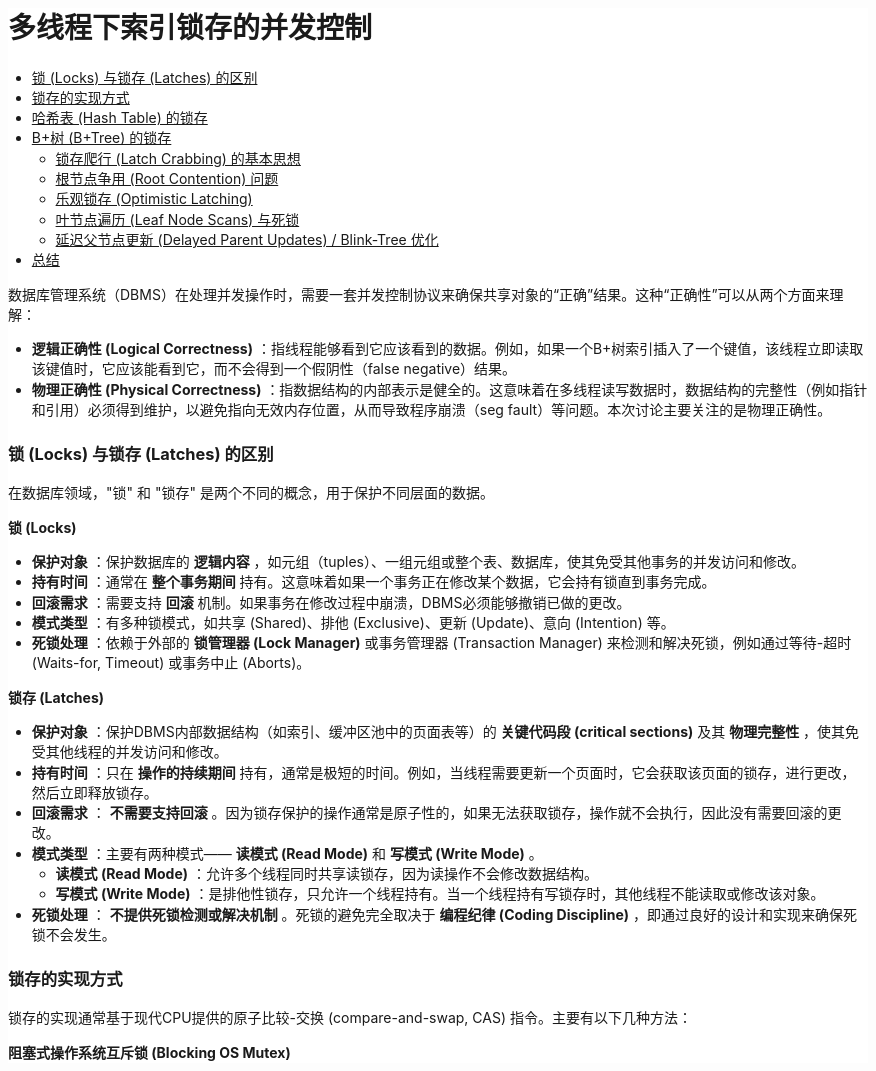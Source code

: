# 多线程下索引锁存的并发控制





- [锁 (Locks) 与锁存 (Latches) 的区别](#锁-locks-与锁存-latches-的区别)
- [锁存的实现方式](#锁存的实现方式)
- [哈希表 (Hash Table) 的锁存](#哈希表-hash-table-的锁存)
- [B+树 (B+Tree) 的锁存](#b树-btree-的锁存)
  - [锁存爬行 (Latch Crabbing) 的基本思想](#锁存爬行-latch-crabbing-的基本思想)
  - [根节点争用 (Root Contention) 问题](#根节点争用-root-contention-问题)
  - [乐观锁存 (Optimistic Latching)](#乐观锁存-optimistic-latching)
  - [叶节点遍历 (Leaf Node Scans) 与死锁](#叶节点遍历-leaf-node-scans-与死锁)
  - [延迟父节点更新 (Delayed Parent Updates) / Blink-Tree 优化](#延迟父节点更新-delayed-parent-updates--blink-tree-优化)
- [总结](#总结)



数据库管理系统（DBMS）在处理并发操作时，需要一套并发控制协议来确保共享对象的“正确”结果。这种“正确性”可以从两个方面来理解：

* **逻辑正确性 (Logical Correctness)** ：指线程能够看到它应该看到的数据。例如，如果一个B+树索引插入了一个键值，该线程立即读取该键值时，它应该能看到它，而不会得到一个假阴性（false negative）结果。
* **物理正确性 (Physical Correctness)** ：指数据结构的内部表示是健全的。这意味着在多线程读写数据时，数据结构的完整性（例如指针和引用）必须得到维护，以避免指向无效内存位置，从而导致程序崩溃（seg fault）等问题。本次讨论主要关注的是物理正确性。

### 锁 (Locks) 与锁存 (Latches) 的区别

在数据库领域，"锁" 和 "锁存" 是两个不同的概念，用于保护不同层面的数据。

**锁 (Locks)**

* **保护对象** ：保护数据库的 **逻辑内容** ，如元组（tuples）、一组元组或整个表、数据库，使其免受其他事务的并发访问和修改。
* **持有时间** ：通常在 **整个事务期间** 持有。这意味着如果一个事务正在修改某个数据，它会持有锁直到事务完成。
* **回滚需求** ：需要支持 **回滚** 机制。如果事务在修改过程中崩溃，DBMS必须能够撤销已做的更改。
* **模式类型** ：有多种锁模式，如共享 (Shared)、排他 (Exclusive)、更新 (Update)、意向 (Intention) 等。
* **死锁处理** ：依赖于外部的 **锁管理器 (Lock Manager)** 或事务管理器 (Transaction Manager) 来检测和解决死锁，例如通过等待-超时 (Waits-for, Timeout) 或事务中止 (Aborts)。

**锁存 (Latches)**
* **保护对象** ：保护DBMS内部数据结构（如索引、缓冲区池中的页面表等）的 **关键代码段 (critical sections)** 及其 **物理完整性** ，使其免受其他线程的并发访问和修改。
* **持有时间** ：只在 **操作的持续期间** 持有，通常是极短的时间。例如，当线程需要更新一个页面时，它会获取该页面的锁存，进行更改，然后立即释放锁存。
* **回滚需求** ： **不需要支持回滚** 。因为锁存保护的操作通常是原子性的，如果无法获取锁存，操作就不会执行，因此没有需要回滚的更改。
* **模式类型** ：主要有两种模式—— **读模式 (Read Mode)** 和 **写模式 (Write Mode)** 。
  * **读模式 (Read Mode)** ：允许多个线程同时共享读锁存，因为读操作不会修改数据结构。
  * **写模式 (Write Mode)** ：是排他性锁存，只允许一个线程持有。当一个线程持有写锁存时，其他线程不能读取或修改该对象。
* **死锁处理** ： **不提供死锁检测或解决机制** 。死锁的避免完全取决于 **编程纪律 (Coding Discipline)** ，即通过良好的设计和实现来确保死锁不会发生。

### 锁存的实现方式

锁存的实现通常基于现代CPU提供的原子比较-交换 (compare-and-swap, CAS) 指令。主要有以下几种方法：

**阻塞式操作系统互斥锁 (Blocking OS Mutex)**
